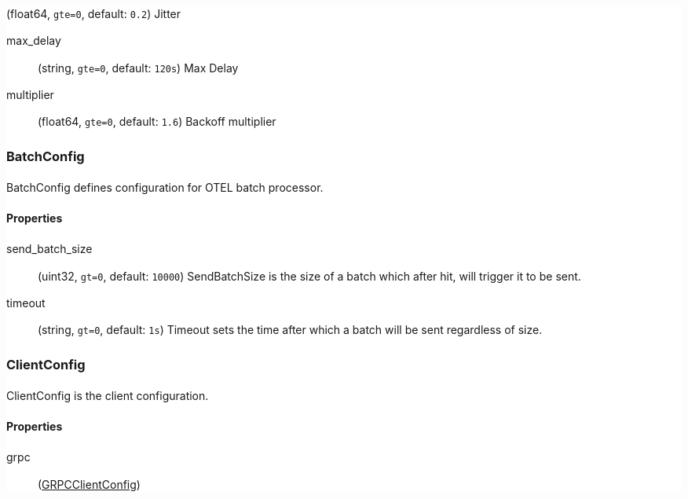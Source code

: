 (float64, `gte=0`, default: `0.2`) Jitter

</dd>
</dl>
<dl>
<dt>max_delay</dt>
<dd>

(string, `gte=0`, default: `120s`) Max Delay

</dd>
</dl>
<dl>
<dt>multiplier</dt>
<dd>

(float64, `gte=0`, default: `1.6`) Backoff multiplier

</dd>
</dl>

### <span id="batch-config"></span> BatchConfig

BatchConfig defines configuration for OTEL batch processor.

#### Properties

<dl>
<dt>send_batch_size</dt>
<dd>

(uint32, `gt=0`, default: `10000`) SendBatchSize is the size of a batch which
after hit, will trigger it to be sent.

</dd>
</dl>
<dl>
<dt>timeout</dt>
<dd>

(string, `gt=0`, default: `1s`) Timeout sets the time after which a batch will
be sent regardless of size.

</dd>
</dl>

### <span id="client-config"></span> ClientConfig

ClientConfig is the client configuration.

#### Properties

<dl>
<dt>grpc</dt>
<dd>

([GRPCClientConfig](#g-rpc-client-config))

